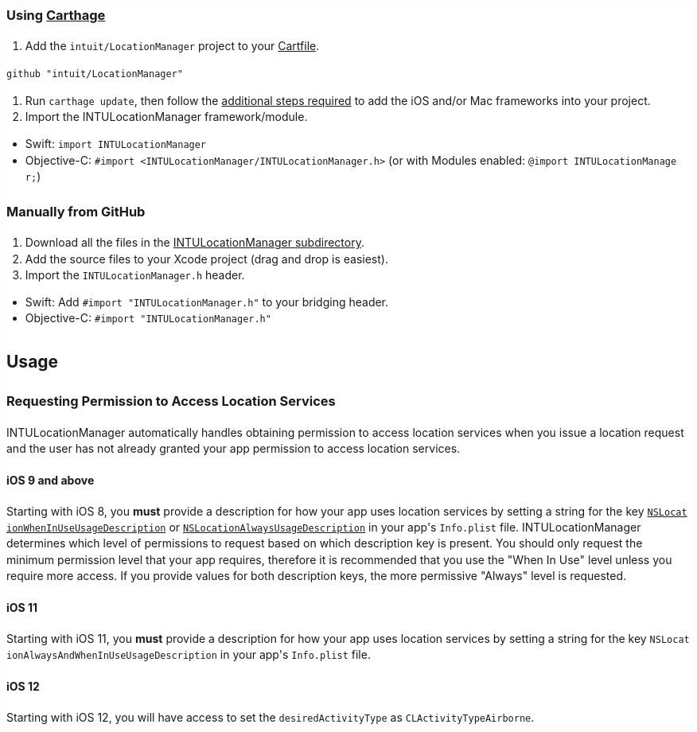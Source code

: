 ### Using [Carthage](https://github.com/Carthage/Carthage)

1. Add the `intuit/LocationManager` project to your [Cartfile](https://github.com/Carthage/Carthage/blob/master/Documentation/Artifacts.md#cartfile).

  ```ogdl
  github "intuit/LocationManager"
  ```

1. Run `carthage update`, then follow the [additional steps required](https://github.com/Carthage/Carthage#adding-frameworks-to-an-application) to add the iOS and/or Mac frameworks into your project.
1. Import the INTULocationManager framework/module.
  * Swift: `import INTULocationManager`
  * Objective-C: `#import <INTULocationManager/INTULocationManager.h>` (or with Modules enabled: `@import INTULocationManager;`)

### Manually from GitHub

1. Download all the files in the [INTULocationManager subdirectory](LocationManager/INTULocationManager).
1. Add the source files to your Xcode project (drag and drop is easiest).
1. Import the `INTULocationManager.h` header.
  * Swift: Add `#import "INTULocationManager.h"` to your bridging header.
  * Objective-C: `#import "INTULocationManager.h"`

## Usage

### Requesting Permission to Access Location Services
INTULocationManager automatically handles obtaining permission to access location services when you issue a location request and the user has not already granted your app permission to access location services.

#### iOS 9 and above
Starting with iOS 8, you **must** provide a description for how your app uses location services by setting a string for the key [`NSLocationWhenInUseUsageDescription`](https://developer.apple.com/library/ios/documentation/General/Reference/InfoPlistKeyReference/Articles/CocoaKeys.html#//apple_ref/doc/uid/TP40009251-SW26) or [`NSLocationAlwaysUsageDescription`](https://developer.apple.com/library/ios/documentation/General/Reference/InfoPlistKeyReference/Articles/CocoaKeys.html#//apple_ref/doc/uid/TP40009251-SW18) in your app's `Info.plist` file. INTULocationManager determines which level of permissions to request based on which description key is present. You should only request the minimum permission level that your app requires, therefore it is recommended that you use the "When In Use" level unless you require more access. If you provide values for both description keys, the more permissive "Always" level is requested.

#### iOS 11
Starting with iOS 11, you **must** provide a description for how your app uses location services by setting a string for the key `NSLocationAlwaysAndWhenInUseUsageDescription` in your app's `Info.plist` file.

#### iOS 12
Starting with iOS 12, you will have access to set the `desiredActivityType` as `CLActivityTypeAirborne`.
